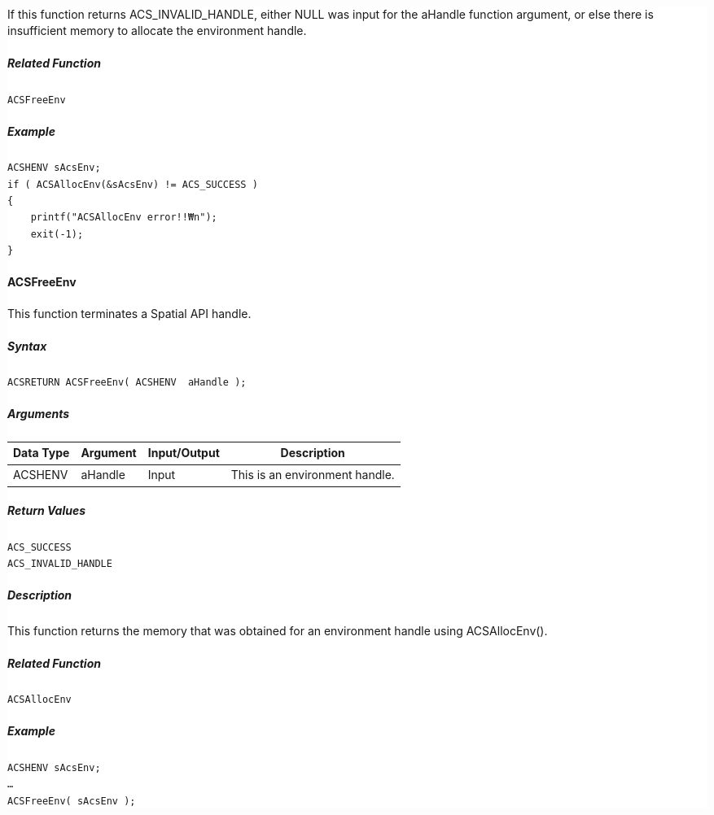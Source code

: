 If this function returns ACS_INVALID_HANDLE, either NULL was input for the aHandle function argument, or else there is insufficient memory to allocate the environment handle.

##### Related Function

```
ACSFreeEnv
```

##### Example

```
ACSHENV sAcsEnv;
if ( ACSAllocEnv(&sAcsEnv) != ACS_SUCCESS )
{
    printf("ACSAllocEnv error!!₩n");
    exit(-1);
}
```

#### ACSFreeEnv

This function terminates a Spatial API handle.

##### Syntax

```
ACSRETURN ACSFreeEnv( ACSHENV  aHandle );
```

##### Arguments

| Data Type | Argument | Input/Output | Description                    |
| --------- | -------- | ------------ | ------------------------------ |
| ACSHENV   | aHandle  | Input        | This is an environment handle. |

##### Return Values

```
ACS_SUCCESS
ACS_INVALID_HANDLE
```

##### Description

This function returns the memory that was obtained for an environment handle using ACSAllocEnv().

##### Related Function

```
ACSAllocEnv
```

##### Example

```
ACSHENV sAcsEnv;
…
ACSFreeEnv( sAcsEnv );
```

